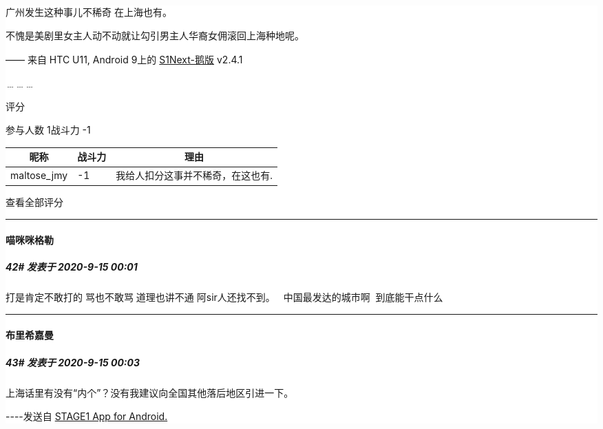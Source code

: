 


广州发生这种事儿不稀奇
在上海也有。

不愧是美剧里女主人动不动就让勾引男主人华裔女佣滚回上海种地呢。

—— 来自 HTC U11, Android 9上的 [S1Next-鹅版](https://github.com/ykrank/S1-Next/releases) v2.4.1



﹍﹍﹍

评分





 参与人数 1战斗力 -1

|昵称|战斗力|理由|
|----|---|---|
| maltose_jmy|-1|我给人扣分这事并不稀奇，在这也有.|



查看全部评分






*****

####  喵咪咪格勒  
##### 42#       发表于 2020-9-15 00:01




打是肯定不敢打的 骂也不敢骂 道理也讲不通 阿sir人还找不到。  
中国最发达的城市啊  到底能干点什么







*****

####  布里希嘉曼  
##### 43#       发表于 2020-9-15 00:03




上海话里有没有“内个”？没有我建议向全国其他落后地区引进一下。


----发送自 [STAGE1 App for Android.](http://stage1.5j4m.com/?1.33)






